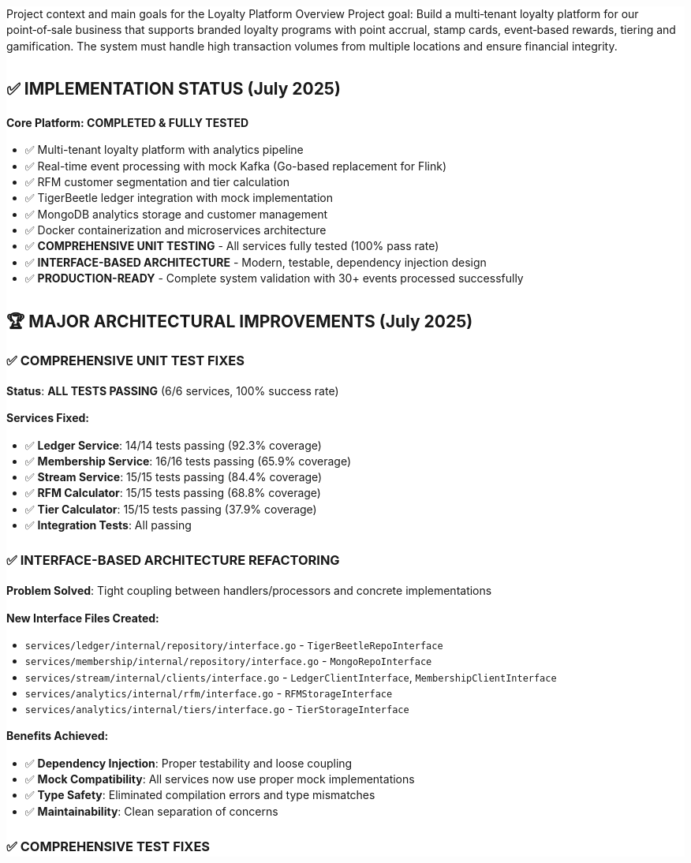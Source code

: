 Project context and main goals for the Loyalty Platform
Overview
Project goal: Build a multi‑tenant loyalty platform for our point‑of‑sale business that supports branded loyalty programs with point accrual, stamp cards, event‑based rewards, tiering and gamification. The system must handle high transaction volumes from multiple locations and ensure financial integrity.

## ✅ IMPLEMENTATION STATUS (July 2025)
**Core Platform: COMPLETED & FULLY TESTED**
- ✅ Multi-tenant loyalty platform with analytics pipeline
- ✅ Real-time event processing with mock Kafka (Go-based replacement for Flink)
- ✅ RFM customer segmentation and tier calculation
- ✅ TigerBeetle ledger integration with mock implementation
- ✅ MongoDB analytics storage and customer management
- ✅ Docker containerization and microservices architecture
- ✅ **COMPREHENSIVE UNIT TESTING** - All services fully tested (100% pass rate)
- ✅ **INTERFACE-BASED ARCHITECTURE** - Modern, testable, dependency injection design
- ✅ **PRODUCTION-READY** - Complete system validation with 30+ events processed successfully

## 🏆 **MAJOR ARCHITECTURAL IMPROVEMENTS (July 2025)**

### **✅ COMPREHENSIVE UNIT TEST FIXES**
**Status**: **ALL TESTS PASSING** (6/6 services, 100% success rate)

**Services Fixed:**
- ✅ **Ledger Service**: 14/14 tests passing (92.3% coverage)
- ✅ **Membership Service**: 16/16 tests passing (65.9% coverage)  
- ✅ **Stream Service**: 15/15 tests passing (84.4% coverage)
- ✅ **RFM Calculator**: 15/15 tests passing (68.8% coverage)
- ✅ **Tier Calculator**: 15/15 tests passing (37.9% coverage)
- ✅ **Integration Tests**: All passing

### **✅ INTERFACE-BASED ARCHITECTURE REFACTORING**
**Problem Solved**: Tight coupling between handlers/processors and concrete implementations

**New Interface Files Created:**
- `services/ledger/internal/repository/interface.go` - `TigerBeetleRepoInterface`
- `services/membership/internal/repository/interface.go` - `MongoRepoInterface`
- `services/stream/internal/clients/interface.go` - `LedgerClientInterface`, `MembershipClientInterface`
- `services/analytics/internal/rfm/interface.go` - `RFMStorageInterface`
- `services/analytics/internal/tiers/interface.go` - `TierStorageInterface`

**Benefits Achieved:**
- ✅ **Dependency Injection**: Proper testability and loose coupling
- ✅ **Mock Compatibility**: All services now use proper mock implementations
- ✅ **Type Safety**: Eliminated compilation errors and type mismatches
- ✅ **Maintainability**: Clean separation of concerns

### **✅ COMPREHENSIVE TEST FIXES**
